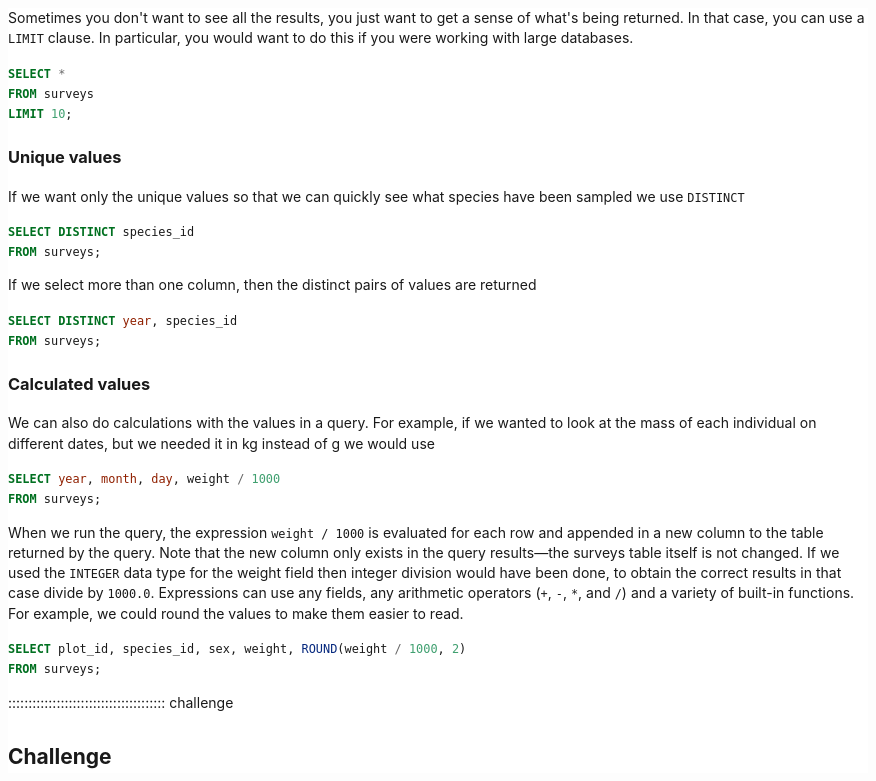 Sometimes you don't want to see all the results, you just want to get a sense of what's being returned. In that case, you can use a `LIMIT` clause. In particular, you would want to do this if you were working with large databases.

```sql
SELECT *
FROM surveys
LIMIT 10;
```

### Unique values

If we want only the unique values so that we can quickly see what species have
been sampled we use `DISTINCT`

```sql
SELECT DISTINCT species_id
FROM surveys;
```

If we select more than one column, then the distinct pairs of values are
returned

```sql
SELECT DISTINCT year, species_id
FROM surveys;
```

### Calculated values

We can also do calculations with the values in a query.
For example, if we wanted to look at the mass of each individual
on different dates, but we needed it in kg instead of g we would use

```sql
SELECT year, month, day, weight / 1000
FROM surveys;
```

When we run the query, the expression `weight / 1000` is evaluated for each
row and appended in a new column to the table returned by the query. Note that
the new column only exists in the query results—the surveys table itself is
not changed. If we used the `INTEGER` data type for the weight field then
integer division would have been done, to obtain the correct results in that
case divide by `1000.0`. Expressions can use any fields, any arithmetic
operators (`+`, `-`, `*`, and `/`) and a variety of built-in functions. For
example, we could round the values to make them easier to read.

```sql
SELECT plot_id, species_id, sex, weight, ROUND(weight / 1000, 2)
FROM surveys;
```

:::::::::::::::::::::::::::::::::::::::  challenge

## Challenge
